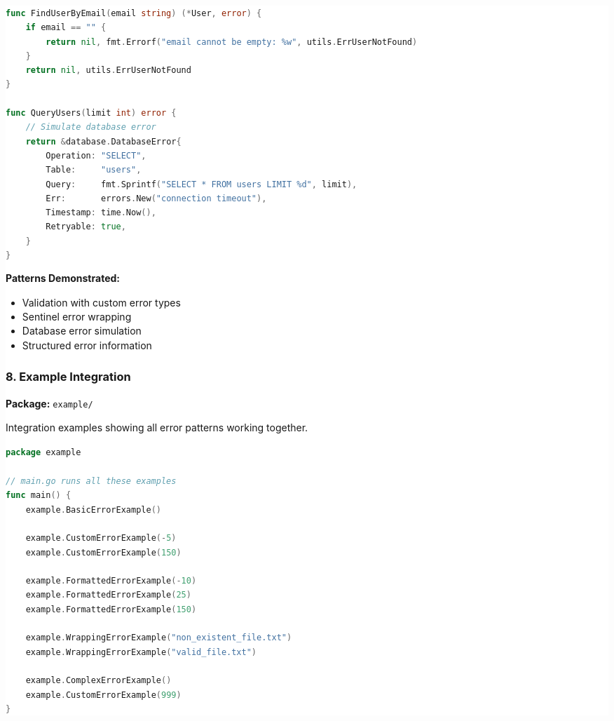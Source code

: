 ```go 
func FindUserByEmail(email string) (*User, error) {
    if email == "" {
        return nil, fmt.Errorf("email cannot be empty: %w", utils.ErrUserNotFound)
    }
    return nil, utils.ErrUserNotFound
}

func QueryUsers(limit int) error {
    // Simulate database error
    return &database.DatabaseError{
        Operation: "SELECT",
        Table:     "users", 
        Query:     fmt.Sprintf("SELECT * FROM users LIMIT %d", limit),
        Err:       errors.New("connection timeout"),
        Timestamp: time.Now(),
        Retryable: true,
    }
}
```

**Patterns Demonstrated:**
- Validation with custom error types
- Sentinel error wrapping
- Database error simulation
- Structured error information

### 8. Example Integration

**Package:** `example/`

Integration examples showing all error patterns working together.

```go
package example

// main.go runs all these examples
func main() {
    example.BasicErrorExample()
    
    example.CustomErrorExample(-5)
    example.CustomErrorExample(150)
    
    example.FormattedErrorExample(-10)
    example.FormattedErrorExample(25)
    example.FormattedErrorExample(150)
    
    example.WrappingErrorExample("non_existent_file.txt")
    example.WrappingErrorExample("valid_file.txt")
    
    example.ComplexErrorExample()
    example.CustomErrorExample(999)
}
```
